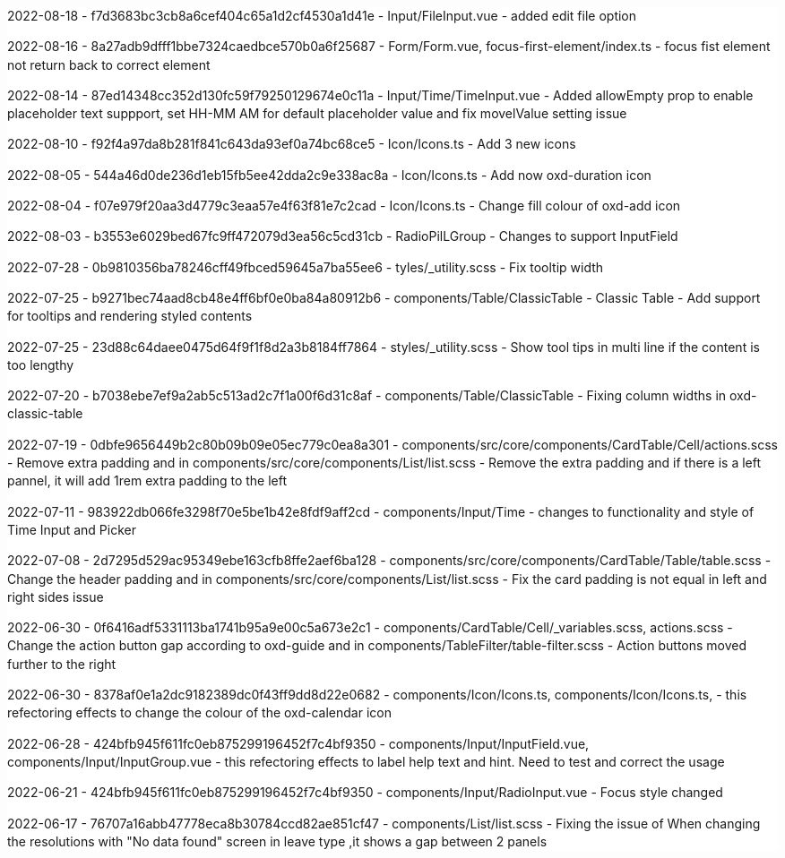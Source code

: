 2022-08-18 - f7d3683bc3cb8a6cef404c65a1d2cf4530a1d41e - Input/FileInput.vue - added edit file option

2022-08-16 - 8a27adb9dfff1bbe7324caedbce570b0a6f25687 - Form/Form.vue, focus-first-element/index.ts - focus fist element not return back to correct element

2022-08-14 - 87ed14348cc352d130fc59f79250129674e0c11a - Input/Time/TimeInput.vue - Added allowEmpty prop to enable placeholder text suppport, set HH-MM AM for default placeholder value and fix movelValue setting issue

2022-08-10 - f92f4a97da8b281f841c643da93ef0a74bc68ce5 - Icon/Icons.ts - Add 3 new icons

2022-08-05 - 544a46d0de236d1eb15fb5ee42dda2c9e338ac8a - Icon/Icons.ts - Add now oxd-duration icon

2022-08-04 - f07e979f20aa3d4779c3eaa57e4f63f81e7c2cad - Icon/Icons.ts - Change fill colour of oxd-add icon

2022-08-03 - b3553e6029bed67fc9ff472079d3ea56c5cd31cb - RadioPilLGroup - Changes to support InputField

2022-07-28 - 0b9810356ba78246cff49fbced59645a7ba55ee6 - tyles/\_utility.scss - Fix tooltip width

2022-07-25 - b9271bec74aad8cb48e4ff6bf0e0ba84a80912b6 - components/Table/ClassicTable - Classic Table - Add support for tooltips and rendering styled contents

2022-07-25 - 23d88c64daee0475d64f9f1f8d2a3b8184ff7864 - styles/\_utility.scss - Show tool tips in multi line if the content is too lengthy

2022-07-20 - b7038ebe7ef9a2ab5c513ad2c7f1a00f6d31c8af - components/Table/ClassicTable - Fixing column widths in oxd-classic-table

2022-07-19 - 0dbfe9656449b2c80b09b09e05ec779c0ea8a301 - components/src/core/components/CardTable/Cell/actions.scss - Remove extra padding and in components/src/core/components/List/list.scss - Remove the extra padding and if there is a left pannel, it will add 1rem extra padding to the left

2022-07-11 - 983922db066fe3298f70e5be1b42e8fdf9aff2cd - components/Input/Time - changes to functionality and style of Time Input and Picker

2022-07-08 - 2d7295d529ac95349ebe163cfb8ffe2aef6ba128 - components/src/core/components/CardTable/Table/table.scss - Change the header padding and in components/src/core/components/List/list.scss - Fix the card padding is not equal in left and right sides issue

2022-06-30 - 0f6416adf5331113ba1741b95a9e00c5a673e2c1 - components/CardTable/Cell/\_variables.scss, actions.scss - Change the action button gap according to oxd-guide and in components/TableFilter/table-filter.scss - Action buttons moved further to the right

2022-06-30 - 8378af0e1a2dc9182389dc0f43ff9dd8d22e0682 - components/Icon/Icons.ts, components/Icon/Icons.ts, - this refectoring effects to change the colour of the oxd-calendar icon

2022-06-28 - 424bfb945f611fc0eb875299196452f7c4bf9350 - components/Input/InputField.vue, components/Input/InputGroup.vue - this refectoring effects to label help text and hint. Need to test and correct the usage

2022-06-21 - 424bfb945f611fc0eb875299196452f7c4bf9350 - components/Input/RadioInput.vue - Focus style changed

2022-06-17 - 76707a16abb47778eca8b30784ccd82ae851cf47 - components/List/list.scss - Fixing the issue of When changing the resolutions with "No data found" screen in leave type ,it shows a gap between 2 panels
